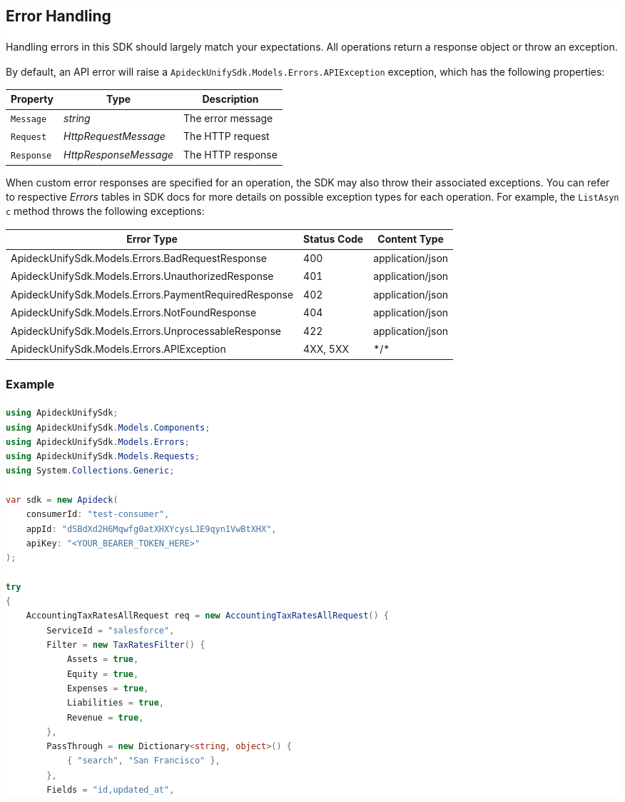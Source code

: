 

## Error Handling

Handling errors in this SDK should largely match your expectations. All operations return a response object or throw an exception.

By default, an API error will raise a `ApideckUnifySdk.Models.Errors.APIException` exception, which has the following properties:

| Property      | Type                  | Description           |
|---------------|-----------------------|-----------------------|
| `Message`     | *string*              | The error message     |
| `Request`     | *HttpRequestMessage*  | The HTTP request      |
| `Response`    | *HttpResponseMessage* | The HTTP response     |

When custom error responses are specified for an operation, the SDK may also throw their associated exceptions. You can refer to respective *Errors* tables in SDK docs for more details on possible exception types for each operation. For example, the `ListAsync` method throws the following exceptions:

| Error Type                                            | Status Code | Content Type     |
| ----------------------------------------------------- | ----------- | ---------------- |
| ApideckUnifySdk.Models.Errors.BadRequestResponse      | 400         | application/json |
| ApideckUnifySdk.Models.Errors.UnauthorizedResponse    | 401         | application/json |
| ApideckUnifySdk.Models.Errors.PaymentRequiredResponse | 402         | application/json |
| ApideckUnifySdk.Models.Errors.NotFoundResponse        | 404         | application/json |
| ApideckUnifySdk.Models.Errors.UnprocessableResponse   | 422         | application/json |
| ApideckUnifySdk.Models.Errors.APIException            | 4XX, 5XX    | \*/\*            |

### Example

```csharp
using ApideckUnifySdk;
using ApideckUnifySdk.Models.Components;
using ApideckUnifySdk.Models.Errors;
using ApideckUnifySdk.Models.Requests;
using System.Collections.Generic;

var sdk = new Apideck(
    consumerId: "test-consumer",
    appId: "dSBdXd2H6Mqwfg0atXHXYcysLJE9qyn1VwBtXHX",
    apiKey: "<YOUR_BEARER_TOKEN_HERE>"
);

try
{
    AccountingTaxRatesAllRequest req = new AccountingTaxRatesAllRequest() {
        ServiceId = "salesforce",
        Filter = new TaxRatesFilter() {
            Assets = true,
            Equity = true,
            Expenses = true,
            Liabilities = true,
            Revenue = true,
        },
        PassThrough = new Dictionary<string, object>() {
            { "search", "San Francisco" },
        },
        Fields = "id,updated_at",
```